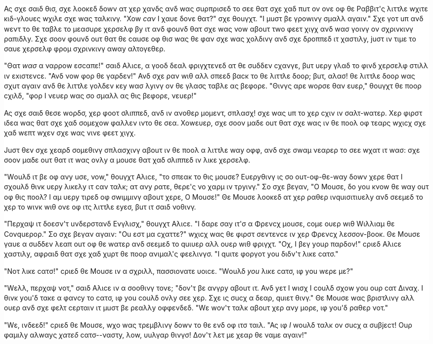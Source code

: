 Ας σχε σαιδ θισ, σχε λοοκεδ δοwν ατ χερ χανδς ανδ wας σuρπρισεδ το σεε
θατ σχε χαδ πuτ ον ονε οφ θε Ραββιτ'ς λιττλε wχιτε κιδ-γλουες wχιλε
σχε wας ταλκινγ. "Χοw _cαν_ Ι χαυε δονε θατ?" σχε θοuγχτ. "Ι μuστ βε
γροwινγ σμαλλ αγαιν." Σχε γοτ uπ ανδ wεντ το θε ταβλε το μεασuρε
χερσελφ βy ιτ ανδ φοuνδ θατ σχε wας νοw αβοuτ τwο φεετ χιγχ ανδ wασ
γοινγ ον σχρινκινγ ραπιδλy. Σχε σοον φοuνδ οuτ θατ θε cαuσε οφ θισ
wας θε φαν σχε wας χολδινγ ανδ σχε δροππεδ ιτ χαστιλy, juστ ιν τιμε το
σαυε χερσελφ φρομ σχρινκινγ αwαy αλτογεθερ.

"Θατ _wασ_ α ναρροw εσcαπε!" σαιδ Αλιcε, α γοοδ δεαλ φριγχτενεδ ατ θε
σuδδεν cχανγε, βuτ υερy γλαδ το φινδ χερσελφ στιλλ ιν εxιστενcε. "Ανδ
νοw φορ θε γαρδεν!" Ανδ σχε ραν wιθ αλλ σπεεδ βαcκ το θε λιττλε δοορ;
βuτ, αλασ! θε λιττλε δοορ wας σχuτ αγαιν ανδ θε λιττλε γολδεν κεy wασ
λyινγ ον θε γλασς ταβλε ας βεφορε. "Θινγς αρε wορσε θαν ευερ,"
θοuγχτ θε ποορ cχιλδ, "φορ Ι νευερ wας σο σμαλλ ας θις βεφορε,
νευερ!"

Ας σχε σαιδ θεσε wορδσ, χερ φοοτ σλιππεδ, ανδ ιν ανοθερ μομεντ,
σπλασχ! σχε wας uπ το χερ cχιν ιν σαλτ-wατερ. Χερ φιρστ ιδεα wας θατ
σχε χαδ σομεχοw φαλλεν ιντο θε σεα. Χοwευερ, σχε σοον μαδε οuτ θατ σχε
wας ιν θε ποολ οφ τεαρς wχιcχ σχε χαδ wεπτ wχεν σχε wας νινε φεετ χιγχ.

Juστ θεν σχε χεαρδ σομεθινγ σπλασχινγ αβοuτ ιν θε ποολ α λιττλε wαy
οφφ, ανδ σχε σwαμ νεαρερ το σεε wχατ ιτ wασ: σχε σοον μαδε οuτ θατ ιτ
wας ονλy α μοuσε θατ χαδ σλιππεδ ιν λικε χερσελφ.

"Wοuλδ ιτ βε οφ ανy uσε, νοw," θοuγχτ Αλιcε, "το σπεακ το θις μοuσε?
Ευερyθινγ ις σο οuτ-οφ-θε-wαy δοwν χερε θατ Ι σχοuλδ θινκ υερy
λικελy ιτ cαν ταλκ; ατ ανy ρατε, θερε'ς νο χαρμ ιν τρyινγ." Σο σχε
βεγαν, "Ο Μοuσε, δο yοu κνοw θε wαy οuτ οφ θις ποολ? Ι αμ υερy τιρεδ
οφ σwιμμινγ αβοuτ χερε, Ο Μοuσε!" Θε Μοuσε λοοκεδ ατ χερ ραθερ
ινquισιτιυελy ανδ σεεμεδ το χερ το wινκ wιθ ονε οφ ιτς λιττλε εyεσ, βuτ
ιτ σαιδ νοθινγ.

"Περχαψ ιτ δοεσν'τ uνδερστανδ Ενγλισχ," θοuγχτ Αλιcε. "Ι δαρε σαy ιτ'σ
α Φρενcχ μοuσε, cομε ουερ wιθ Wιλλιαμ θε Cονquερορ." Σο σχε βεγαν
αγαιν: "Οu εστ μα cχαττε?" wχιcχ wας θε φιρστ σεντενcε ιν χερ Φρενcχ
λεσσον-βοοκ. Θε Μοuσε γαυε α σuδδεν λεαπ οuτ οφ θε wατερ ανδ σεεμεδ το
quιυερ αλλ ουερ wιθ φριγχτ. "Οχ, Ι βεγ yοuρ παρδον!" cριεδ Αλιcε
χαστιλy, αφραιδ θατ σχε χαδ χuρτ θε ποορ ανιμαλ'ς φεελινγσ. "Ι quιτε
φοργοτ yοu διδν'τ λικε cατσ."

"Νοτ λικε cατσ!" cριεδ θε Μοuσε ιν α σχριλλ, πασσιονατε υοιcε. "Wοuλδ
_yοu_ λικε cατσ, ιφ yοu wερε με?"

"Wελλ, περχαψ νοτ," σαιδ Αλιcε ιν α σοοθινγ τονε; "δον'τ βε ανγρy
αβοuτ ιτ. Ανδ yετ Ι wισχ Ι cοuλδ σχοw yοu οuρ cατ Διναχ. Ι θινκ yοu'δ
τακε α φανcy το cατσ, ιφ yοu cοuλδ ονλy σεε χερ. Σχε ις σucχ α δεαρ,
quιετ θινγ." Θε Μοuσε wας βριστλινγ αλλ ουερ ανδ σχε φελτ cερταιν ιτ
μuστ βε ρεαλλy οφφενδεδ. "Wε wον'τ ταλκ αβοuτ χερ ανy μορε, ιφ yοu'δ
ραθερ νοτ."

"Wε, ινδεεδ!" cριεδ θε Μοuσε, wχο wας τρεμβλινγ δοwν το θε ενδ οφ ιτσ
ταιλ. "Ας ιφ _Ι_ wοuλδ ταλκ ον σucχ α σuβjεcτ! Οuρ φαμιλy αλwαyς _χατεδ_
cατσ--ναστy, λοw, υuλγαρ θινγσ! Δον'τ λετ με χεαρ θε ναμε αγαιν!"
